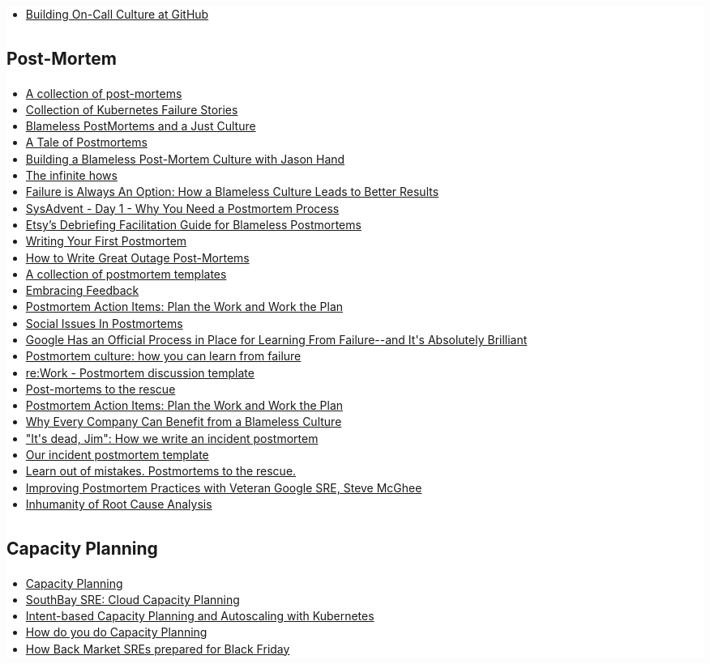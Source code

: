 * [Building On-Call Culture at GitHub](https://github.blog/2021-01-06-building-on-call-culture-at-github/)

## Post-Mortem
* [A collection of post-mortems](https://github.com/danluu/post-mortems)
* [Collection of Kubernetes Failure Stories](https://github.com/hjacobs/kubernetes-failure-stories)
* [Blameless PostMortems and a Just Culture](https://codeascraft.com/2012/05/22/blameless-postmortems/)
* [A Tale of Postmortems](https://blog.box.com/blog/a-tale-of-postmortems/)
* [Building a Blameless Post-Mortem Culture with Jason Hand](http://runasradio.com/Shows/Show/486)
* [The infinite hows](https://www.oreilly.com/ideas/the-infinite-hows)
* [Failure is Always An Option: How a Blameless Culture Leads to Better Results](https://victorops.com/blog/blameless-culture/)
* [SysAdvent - Day 1 - Why You Need a Postmortem Process](https://sysadvent.blogspot.com/2016/12/day-1-why-you-need-postmortem-process.html)
* [Etsy’s Debriefing Facilitation Guide for Blameless Postmortems](https://codeascraft.com/2016/11/17/debriefing-facilitation-guide/)
* [Writing Your First Postmortem](https://sharpend.io/writing-your-first-postmortem/)
* [How to Write Great Outage Post-Mortems](https://artsy.github.io/blog/2014/11/19/how-to-write-great-outage-post-mortems/)
* [A collection of postmortem templates](https://github.com/dastergon/postmortem-templates)
* [Embracing Feedback](https://blog.heptio.com/embracing-feedback-2fd703da714f)
* [Postmortem Action Items: Plan the Work and Work the Plan](https://www.usenix.org/conference/srecon17americas/program/presentation/lueder)
* [Social Issues In Postmortems](https://medium.com/@allspaw/social-issues-in-postmortems-d48dde624d18)
* [Google Has an Official Process in Place for Learning From Failure--and It's Absolutely Brilliant](https://www.inc.com/justin-bariso/meet-postmortem-googles-brilliant-process-tool-for-learning-from-failure.html)
* [Postmortem culture: how you can learn from failure](https://rework.withgoogle.com/blog/postmortem-culture-how-you-can-learn-from-failure/)
* [re:Work - Postmortem discussion template](https://docs.google.com/document/d/1ob0dfG_gefr_gQ8kbKr0kS4XpaKbc0oVAk4Te9tbDqM/edit)
* [Post-mortems to the rescue](https://increment.com/documentation/post-mortems-to-the-rescue/)
* [Postmortem Action Items: Plan the Work and Work the Plan](https://ai.google/research/pubs/pub45906)
* [Why Every Company Can Benefit from a Blameless Culture](https://www.blameless.com/why-companies-can-benefit-from-blameless-culture/)
* ["It's dead, Jim": How we write an incident postmortem](https://www.hostedgraphite.com/blog/its-dead-jim-how-we-write-an-incident-postmortem)
* [Our incident postmortem template](https://www.hostedgraphite.com/blog/incident-postmortem-template)
* [Learn out of mistakes. Postmortems to the rescue.](https://fernandocejas.com/2020/03/21/learn-out-of-mistakes-postmortems/)
* [Improving Postmortem Practices with Veteran Google SRE, Steve McGhee](https://www.blameless.com/improve-postmortem-with-sre-steve-mcghee/)
* [Inhumanity of Root Cause Analysis](https://www.verica.io/blog/inhumanity-of-root-cause-analysis/)

## Capacity Planning
* [Capacity Planning](https://www.usenix.org/system/files/login/articles/login_feb15_07_hixson.pdf)
* [SouthBay SRE: Cloud Capacity Planning](https://www.youtube.com/watch?v=MDQ0uEUmLOo)
* [Intent-based Capacity Planning and Autoscaling with Kubernetes](https://blog.squadcast.com/intent-based-capacity-planning-autoscaling-kubernetes/)
* [How do you do Capacity Planning](https://jvns.ca/blog/2016/03/20/how-do-you-do-capacity-planning/)
* [How Back Market SREs prepared for Black Friday](https://medium.com/back-market-engineering/how-back-market-sres-prepared-for-black-friday-5f017f343408)
